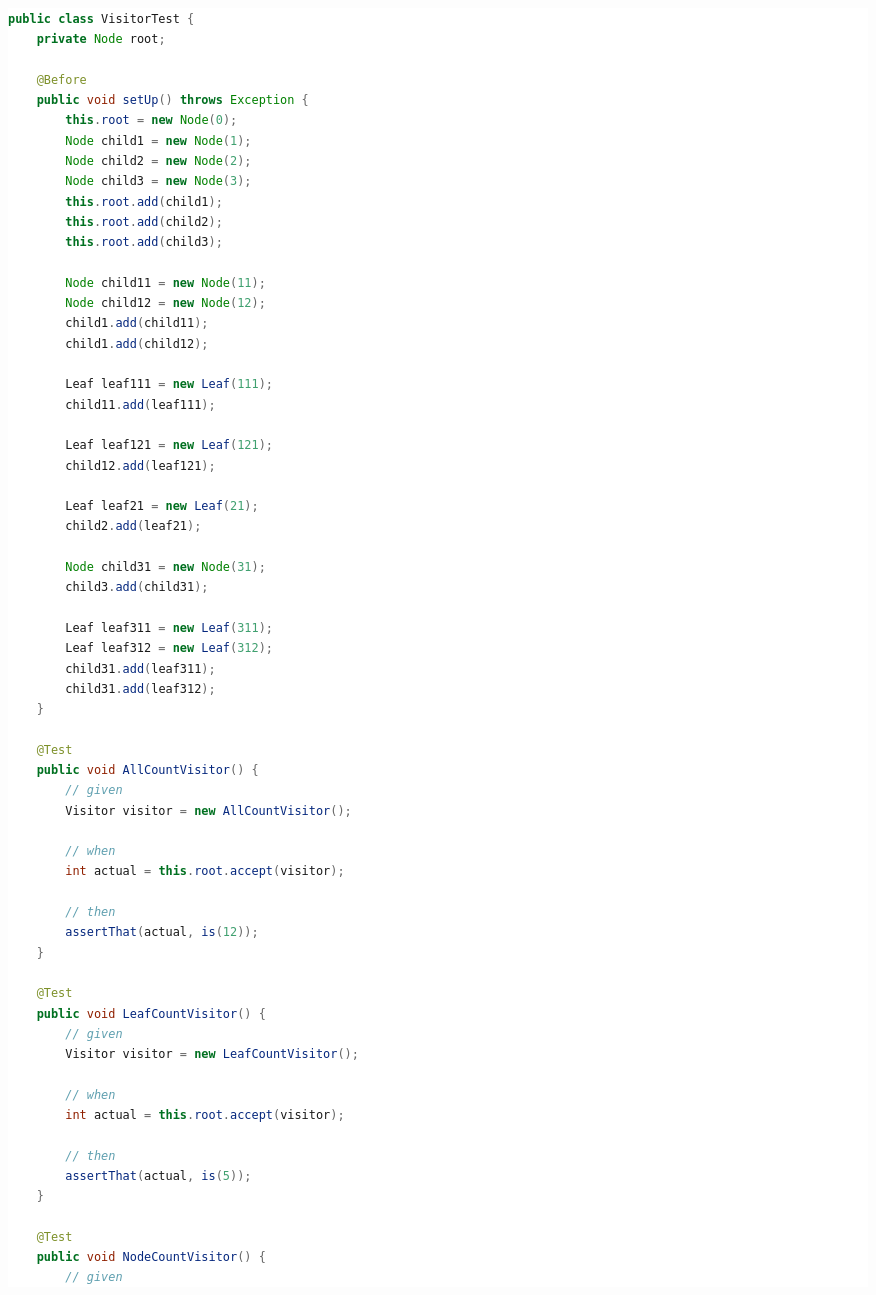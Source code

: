 ```java
public class VisitorTest {
    private Node root;

    @Before
    public void setUp() throws Exception {
        this.root = new Node(0);
        Node child1 = new Node(1);
        Node child2 = new Node(2);
        Node child3 = new Node(3);
        this.root.add(child1);
        this.root.add(child2);
        this.root.add(child3);

        Node child11 = new Node(11);
        Node child12 = new Node(12);
        child1.add(child11);
        child1.add(child12);

        Leaf leaf111 = new Leaf(111);
        child11.add(leaf111);

        Leaf leaf121 = new Leaf(121);
        child12.add(leaf121);

        Leaf leaf21 = new Leaf(21);
        child2.add(leaf21);

        Node child31 = new Node(31);
        child3.add(child31);

        Leaf leaf311 = new Leaf(311);
        Leaf leaf312 = new Leaf(312);
        child31.add(leaf311);
        child31.add(leaf312);
    }

    @Test
    public void AllCountVisitor() {
        // given
        Visitor visitor = new AllCountVisitor();

        // when
        int actual = this.root.accept(visitor);

        // then
        assertThat(actual, is(12));
    }

    @Test
    public void LeafCountVisitor() {
        // given
        Visitor visitor = new LeafCountVisitor();

        // when
        int actual = this.root.accept(visitor);

        // then
        assertThat(actual, is(5));
    }

    @Test
    public void NodeCountVisitor() {
        // given
```